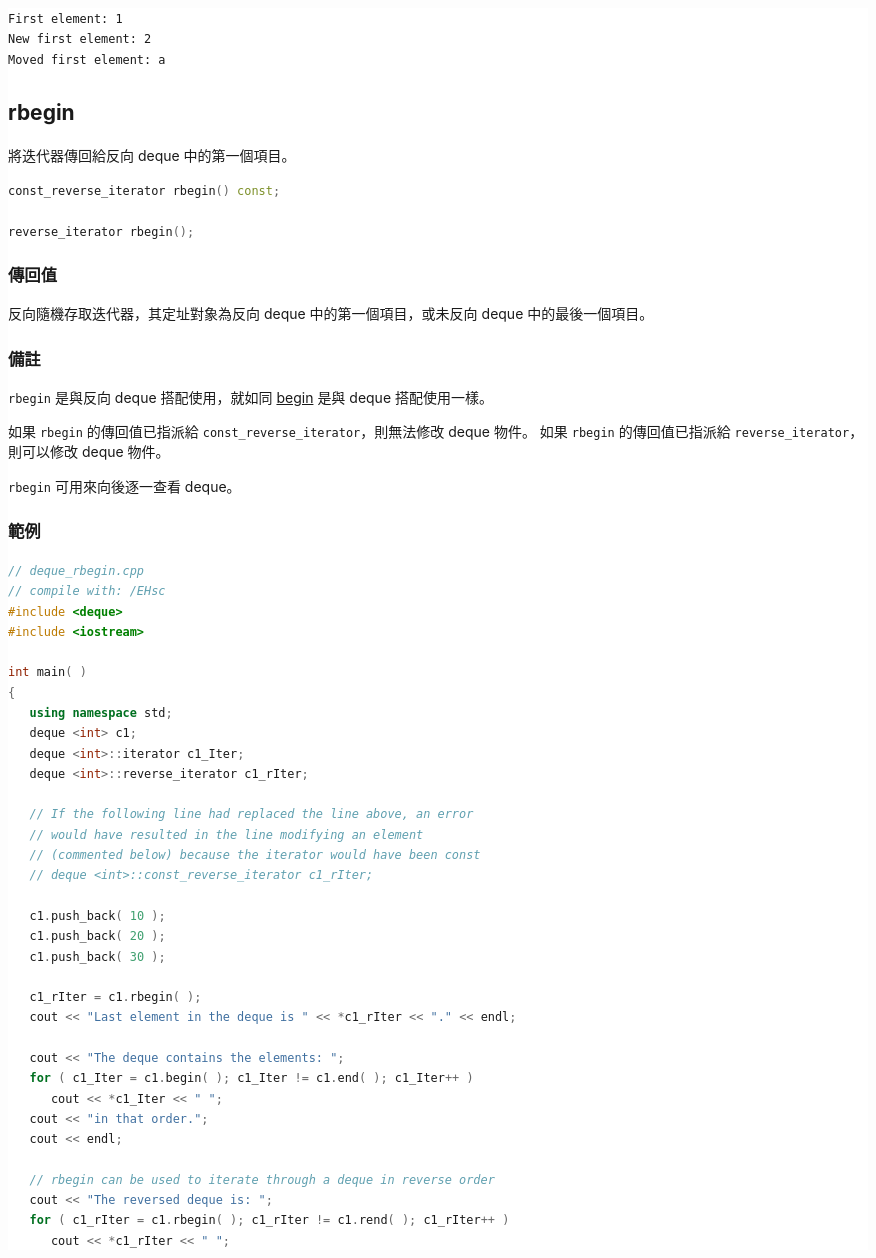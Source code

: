 ```Output
First element: 1
New first element: 2
Moved first element: a
```

## <a name="rbegin"></a><a name="rbegin"></a>rbegin

將迭代器傳回給反向 deque 中的第一個項目。

```cpp
const_reverse_iterator rbegin() const;

reverse_iterator rbegin();
```

### <a name="return-value"></a>傳回值

反向隨機存取迭代器，其定址對象為反向 deque 中的第一個項目，或未反向 deque 中的最後一個項目。

### <a name="remarks"></a>備註

`rbegin` 是與反向 deque 搭配使用，就如同 [begin](#begin) 是與 deque 搭配使用一樣。

如果 `rbegin` 的傳回值已指派給 `const_reverse_iterator`，則無法修改 deque 物件。 如果 `rbegin` 的傳回值已指派給 `reverse_iterator`，則可以修改 deque 物件。

`rbegin` 可用來向後逐一查看 deque。

### <a name="example"></a>範例

```cpp
// deque_rbegin.cpp
// compile with: /EHsc
#include <deque>
#include <iostream>

int main( )
{
   using namespace std;
   deque <int> c1;
   deque <int>::iterator c1_Iter;
   deque <int>::reverse_iterator c1_rIter;

   // If the following line had replaced the line above, an error
   // would have resulted in the line modifying an element
   // (commented below) because the iterator would have been const
   // deque <int>::const_reverse_iterator c1_rIter;

   c1.push_back( 10 );
   c1.push_back( 20 );
   c1.push_back( 30 );

   c1_rIter = c1.rbegin( );
   cout << "Last element in the deque is " << *c1_rIter << "." << endl;

   cout << "The deque contains the elements: ";
   for ( c1_Iter = c1.begin( ); c1_Iter != c1.end( ); c1_Iter++ )
      cout << *c1_Iter << " ";
   cout << "in that order.";
   cout << endl;

   // rbegin can be used to iterate through a deque in reverse order
   cout << "The reversed deque is: ";
   for ( c1_rIter = c1.rbegin( ); c1_rIter != c1.rend( ); c1_rIter++ )
      cout << *c1_rIter << " ";
```